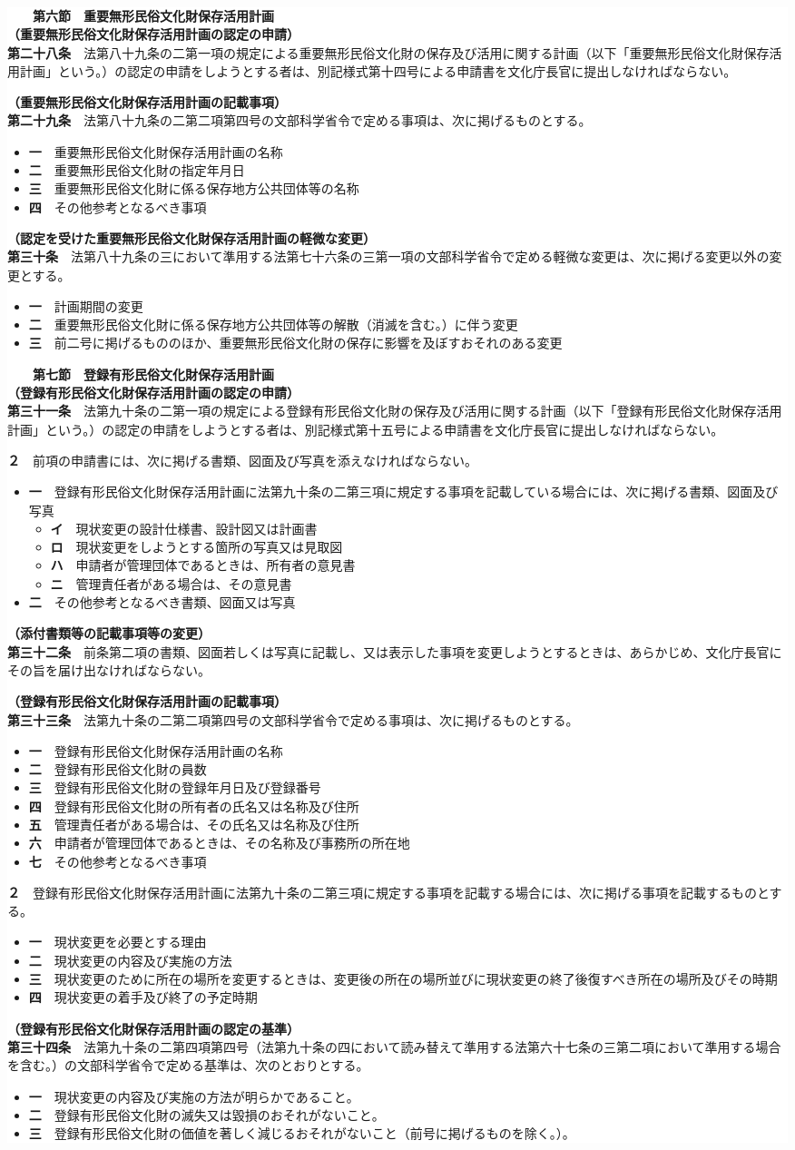&emsp;&emsp;**第六節　重要無形民俗文化財保存活用計画**  
**（重要無形民俗文化財保存活用計画の認定の申請）**  
**第二十八条**　法第八十九条の二第一項の規定による重要無形民俗文化財の保存及び活用に関する計画（以下「重要無形民俗文化財保存活用計画」という。）の認定の申請をしようとする者は、別記様式第十四号による申請書を文化庁長官に提出しなければならない。  
  
**（重要無形民俗文化財保存活用計画の記載事項）**  
**第二十九条**　法第八十九条の二第二項第四号の文部科学省令で定める事項は、次に掲げるものとする。  
* **一**　重要無形民俗文化財保存活用計画の名称  
* **二**　重要無形民俗文化財の指定年月日  
* **三**　重要無形民俗文化財に係る保存地方公共団体等の名称  
* **四**　その他参考となるべき事項  
  
**（認定を受けた重要無形民俗文化財保存活用計画の軽微な変更）**  
**第三十条**　法第八十九条の三において準用する法第七十六条の三第一項の文部科学省令で定める軽微な変更は、次に掲げる変更以外の変更とする。  
* **一**　計画期間の変更  
* **二**　重要無形民俗文化財に係る保存地方公共団体等の解散（消滅を含む。）に伴う変更  
* **三**　前二号に掲げるもののほか、重要無形民俗文化財の保存に影響を及ぼすおそれのある変更  
  
&emsp;&emsp;**第七節　登録有形民俗文化財保存活用計画**  
**（登録有形民俗文化財保存活用計画の認定の申請）**  
**第三十一条**　法第九十条の二第一項の規定による登録有形民俗文化財の保存及び活用に関する計画（以下「登録有形民俗文化財保存活用計画」という。）の認定の申請をしようとする者は、別記様式第十五号による申請書を文化庁長官に提出しなければならない。  
  
**２**　前項の申請書には、次に掲げる書類、図面及び写真を添えなければならない。  
* **一**　登録有形民俗文化財保存活用計画に法第九十条の二第三項に規定する事項を記載している場合には、次に掲げる書類、図面及び写真  
	* **イ**　現状変更の設計仕様書、設計図又は計画書  
	* **ロ**　現状変更をしようとする箇所の写真又は見取図  
	* **ハ**　申請者が管理団体であるときは、所有者の意見書  
	* **ニ**　管理責任者がある場合は、その意見書  
* **二**　その他参考となるべき書類、図面又は写真  
  
**（添付書類等の記載事項等の変更）**  
**第三十二条**　前条第二項の書類、図面若しくは写真に記載し、又は表示した事項を変更しようとするときは、あらかじめ、文化庁長官にその旨を届け出なければならない。  
  
**（登録有形民俗文化財保存活用計画の記載事項）**  
**第三十三条**　法第九十条の二第二項第四号の文部科学省令で定める事項は、次に掲げるものとする。  
* **一**　登録有形民俗文化財保存活用計画の名称  
* **二**　登録有形民俗文化財の員数  
* **三**　登録有形民俗文化財の登録年月日及び登録番号  
* **四**　登録有形民俗文化財の所有者の氏名又は名称及び住所  
* **五**　管理責任者がある場合は、その氏名又は名称及び住所  
* **六**　申請者が管理団体であるときは、その名称及び事務所の所在地  
* **七**　その他参考となるべき事項  
  
**２**　登録有形民俗文化財保存活用計画に法第九十条の二第三項に規定する事項を記載する場合には、次に掲げる事項を記載するものとする。  
* **一**　現状変更を必要とする理由  
* **二**　現状変更の内容及び実施の方法  
* **三**　現状変更のために所在の場所を変更するときは、変更後の所在の場所並びに現状変更の終了後復すべき所在の場所及びその時期  
* **四**　現状変更の着手及び終了の予定時期  
  
**（登録有形民俗文化財保存活用計画の認定の基準）**  
**第三十四条**　法第九十条の二第四項第四号（法第九十条の四において読み替えて準用する法第六十七条の三第二項において準用する場合を含む。）の文部科学省令で定める基準は、次のとおりとする。  
* **一**　現状変更の内容及び実施の方法が明らかであること。  
* **二**　登録有形民俗文化財の滅失又は毀損のおそれがないこと。  
* **三**　登録有形民俗文化財の価値を著しく減じるおそれがないこと（前号に掲げるものを除く。）。  
  